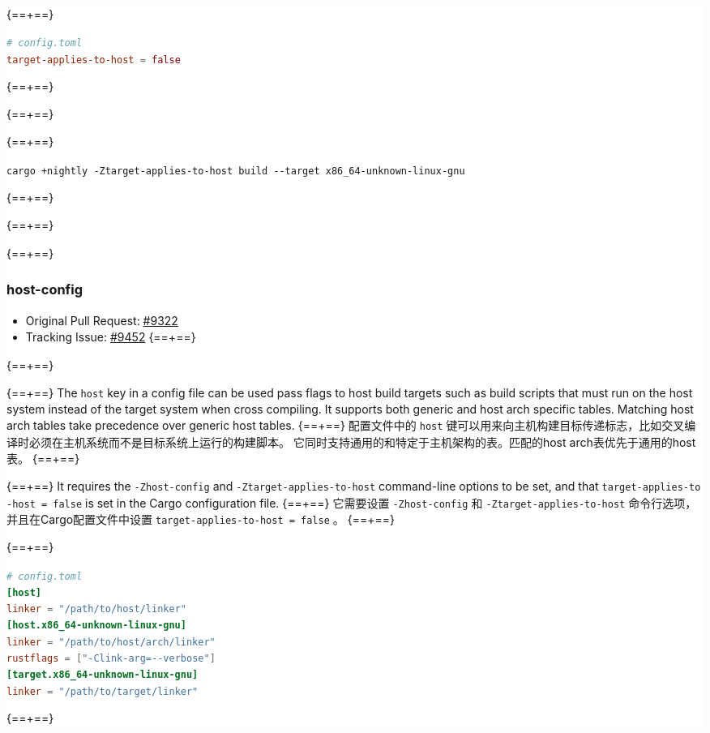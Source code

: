
{==+==}
```toml
# config.toml
target-applies-to-host = false
```
{==+==}

{==+==}


{==+==}
```console
cargo +nightly -Ztarget-applies-to-host build --target x86_64-unknown-linux-gnu
```
{==+==}

{==+==}


{==+==}
### host-config
* Original Pull Request: [#9322](https://github.com/rust-lang/cargo/pull/9322)
* Tracking Issue: [#9452](https://github.com/rust-lang/cargo/issues/9452)
{==+==}

{==+==}


{==+==}
The `host` key in a config file can be used pass flags to host build targets
such as build scripts that must run on the host system instead of the target
system when cross compiling. It supports both generic and host arch specific
tables. Matching host arch tables take precedence over generic host tables.
{==+==}
配置文件中的 `host` 键可以用来向主机构建目标传递标志，比如交叉编译时必须在主机系统而不是目标系统上运行的构建脚本。
它同时支持通用的和特定于主机架构的表。匹配的host arch表优先于通用的host表。
{==+==}


{==+==}
It requires the `-Zhost-config` and `-Ztarget-applies-to-host`
command-line options to be set, and that `target-applies-to-host =
false` is set in the Cargo configuration file.
{==+==}
它需要设置 `-Zhost-config` 和 `-Ztarget-applies-to-host` 命令行选项，并且在Cargo配置文件中设置 `target-applies-to-host = false` 。
{==+==}


{==+==}
```toml
# config.toml
[host]
linker = "/path/to/host/linker"
[host.x86_64-unknown-linux-gnu]
linker = "/path/to/host/arch/linker"
rustflags = ["-Clink-arg=--verbose"]
[target.x86_64-unknown-linux-gnu]
linker = "/path/to/target/linker"
```
{==+==}


[config file]: config.md
[nightly channel]: ../../book/appendix-07-nightly-rust.html
[stabilized]: https://doc.crates.io/contrib/process/unstable.html#stabilization
[rust-lang/rust#64158]: https://github.com/rust-lang/rust/pull/64158
[`cargo login`]: ../commands/cargo-login.md
[`cargo publish`]: ../commands/cargo-publish.md
[`cargo owner`]: ../commands/cargo-owner.md
[`cargo yank`]: ../commands/cargo-yank.md
[`credentials` file]: config.md#credentials
[crates.io]: https://crates.io/
[config file]: config.md